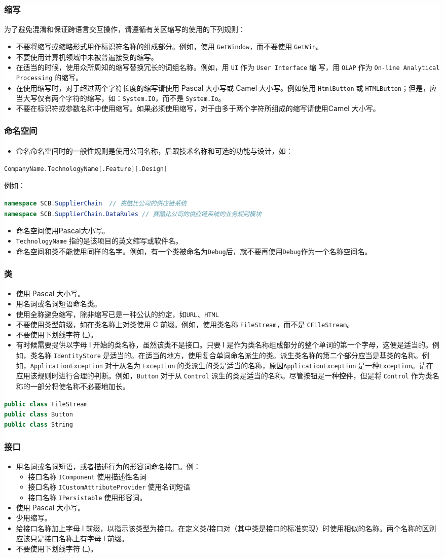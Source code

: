 ### 缩写

为了避免混淆和保证跨语言交互操作，请遵循有关区缩写的使用的下列规则： 

- 不要将缩写或缩略形式用作标识符名称的组成部分。例如，使用 `GetWindow`，而不要使用 `GetWin`。 
- 不要使用计算机领域中未被普遍接受的缩写。 
- 在适当的时候，使用众所周知的缩写替换冗长的词组名称。例如，用 `UI` 作为 `User Interface` 缩
写，用 `OLAP` 作为 `On-line Analytical Processing` 的缩写。 
- 在使用缩写时，对于超过两个字符长度的缩写请使用 Pascal 大小写或 Camel 大小写。例如使用 `HtmlButton` 或 `HTMLButton`；但是，应当大写仅有两个字符的缩写，如：`System.IO`，而不是 `System.Io`。
- 不要在标识符或参数名称中使用缩写。如果必须使用缩写，对于由多于两个字符所组成的缩写请使用Camel 大小写。

### 命名空间

- 命名命名空间时的一般性规则是使用公司名称，后跟技术名称和可选的功能与设计，如：

`CompanyName.TechnologyName[.Feature][.Design]`

例如：

```cs
namespace SCB.SupplierChain  // 赛酷比公司的供应链系统
namespace SCB.SupplierChain.DataRules // 赛酷比公司的供应链系统的业务规则模块
```

- 命名空间使用Pascal大小写。
- `TechnologyName` 指的是该项目的英文缩写或软件名。
- 命名空间和类不能使用同样的名字。例如，有一个类被命名为`Debug`后，就不要再使用`Debug`作为一个名称空间名。
 
### 类

- 使用 Pascal 大小写。
- 用名词或名词短语命名类。
- 使用全称避免缩写，除非缩写已是一种公认的约定，如`URL`、`HTML`
- 不要使用类型前缀，如在类名称上对类使用 C 前缀。例如，使用类名称 `FileStream`，而不是 
`CFileStream`。
- 不要使用下划线字符 (_)。
- 有时候需要提供以字母 I 开始的类名称，虽然该类不是接口。只要 I 是作为类名称组成部分的整个单词的第一个字母，这便是适当的。例如，类名称 `IdentityStore` 是适当的。在适当的地方，使用复合单词命名派生的类。派生类名称的第二个部分应当是基类的名称。例如，`ApplicationException` 对于从名为 `Exception` 的类派生的类是适当的名称，原因`ApplicationException` 是一种`Exception`。请在应用该规则时进行合理的判断。例如，`Button` 对于从 `Control` 派生的类是适当的名称。尽管按钮是一种控件，但是将 `Control` 作为类名称的一部分将使名称不必要地加长。

```cs
public class FileStream
public class Button
public class String
```

### 接口

- 用名词或名词短语，或者描述行为的形容词命名接口。例：
  - 接口名称 `IComponent` 使用描述性名词
  - 接口名称 `ICustomAttributeProvider` 使用名词短语
  - 接口名称 `IPersistable` 使用形容词。
- 使用 Pascal 大小写。
- 少用缩写。
- 给接口名称加上字母 I 前缀，以指示该类型为接口。在定义类/接口对（其中类是接口的标准实现）时使用相似的名称。两个名称的区别应该只是接口名称上有字母 I 前缀。
- 不要使用下划线字符 (_)。
